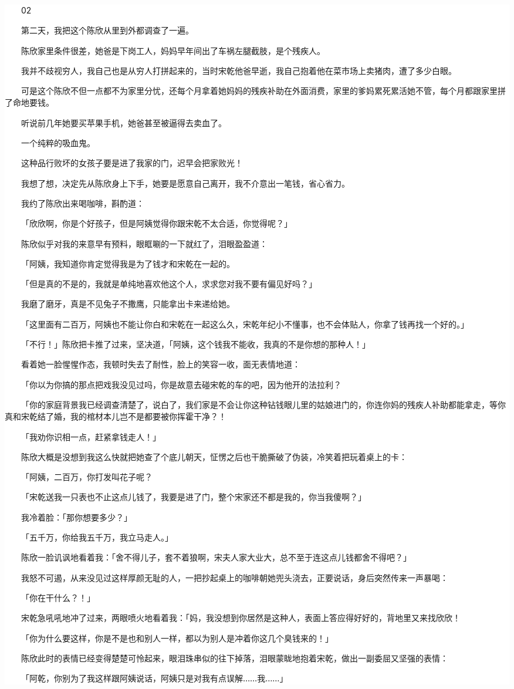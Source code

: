 &emsp;&emsp;02  
  
&emsp;&emsp;第二天，我把这个陈欣从里到外都调查了一遍。  
  
&emsp;&emsp;陈欣家里条件很差，她爸是下岗工人，妈妈早年间出了车祸左腿截肢，是个残疾人。  
  
&emsp;&emsp;我并不歧视穷人，我自己也是从穷人打拼起来的，当时宋乾他爸早逝，我自己抱着他在菜市场上卖猪肉，遭了多少白眼。  
  
&emsp;&emsp;可是这个陈欣不但一点都不为家里分忧，还每个月拿着她妈妈的残疾补助在外面消费，家里的爹妈累死累活她不管，每个月都跟家里拼了命地要钱。  
  
&emsp;&emsp;听说前几年她要买苹果手机，她爸甚至被逼得去卖血了。  
  
&emsp;&emsp;一个纯粹的吸血鬼。  
  
&emsp;&emsp;这种品行败坏的女孩子要是进了我家的门，迟早会把家败光！  
  
&emsp;&emsp;我想了想，决定先从陈欣身上下手，她要是愿意自己离开，我不介意出一笔钱，省心省力。  
  
&emsp;&emsp;我约了陈欣出来喝咖啡，斟酌道：  
  
&emsp;&emsp;「欣欣啊，你是个好孩子，但是阿姨觉得你跟宋乾不太合适，你觉得呢？」  
  
&emsp;&emsp;陈欣似乎对我的来意早有预料，眼眶唰的一下就红了，泪眼盈盈道：  
  
&emsp;&emsp;「阿姨，我知道你肯定觉得我是为了钱才和宋乾在一起的。  
  
&emsp;&emsp;「但是真的不是的，我就是单纯地喜欢他这个人，求求您对我不要有偏见好吗？」  
  
&emsp;&emsp;我磨了磨牙，真是不见兔子不撒鹰，只能拿出卡来递给她。  
  
&emsp;&emsp;「这里面有二百万，阿姨也不能让你白和宋乾在一起这么久，宋乾年纪小不懂事，也不会体贴人，你拿了钱再找一个好的。」  
  
&emsp;&emsp;「不行！」陈欣把卡推了过来，坚决道，「阿姨，这个钱我不能收，我真的不是你想的那种人！」  
  
&emsp;&emsp;看着她一脸惺惺作态，我顿时失去了耐性，脸上的笑容一收，面无表情地道：  
  
&emsp;&emsp;「你以为你搞的那点把戏我没见过吗，你是故意去碰宋乾的车的吧，因为他开的法拉利？  
  
&emsp;&emsp;「你的家庭背景我已经调查清楚了，说白了，我们家是不会让你这种钻钱眼儿里的姑娘进门的，你连你妈的残疾人补助都能拿走，等你真和宋乾结了婚，我的棺材本儿岂不是都要被你挥霍干净？！  
  
&emsp;&emsp;「我劝你识相一点，赶紧拿钱走人！」  
  
&emsp;&emsp;陈欣大概是没想到我这么快就把她查了个底儿朝天，怔愣之后也干脆撕破了伪装，冷笑着把玩着桌上的卡：  
  
&emsp;&emsp;「阿姨，二百万，你打发叫花子呢？  
  
&emsp;&emsp;「宋乾送我一只表也不止这点儿钱了，我要是进了门，整个宋家还不都是我的，你当我傻啊？」  
  
&emsp;&emsp;我冷着脸：「那你想要多少？」  
  
&emsp;&emsp;「五千万，你给我五千万，我立马走人。」  
  
&emsp;&emsp;陈欣一脸讥讽地看着我：「舍不得儿子，套不着狼啊，宋夫人家大业大，总不至于连这点儿钱都舍不得吧？」  
  
&emsp;&emsp;我怒不可遏，从来没见过这样厚颜无耻的人，一把抄起桌上的咖啡朝她兜头浇去，正要说话，身后突然传来一声暴喝：  
  
&emsp;&emsp;「你在干什么？！」  
  
&emsp;&emsp;宋乾急吼吼地冲了过来，两眼喷火地看着我：「妈，我没想到你居然是这种人，表面上答应得好好的，背地里又来找欣欣！  
  
&emsp;&emsp;「你为什么要这样，你是不是也和别人一样，都以为别人是冲着你这几个臭钱来的！」  
  
&emsp;&emsp;陈欣此时的表情已经变得楚楚可怜起来，眼泪珠串似的往下掉落，泪眼蒙眬地抱着宋乾，做出一副委屈又坚强的表情：  
  
&emsp;&emsp;「阿乾，你别为了我这样跟阿姨说话，阿姨只是对我有点误解……我……」  
  